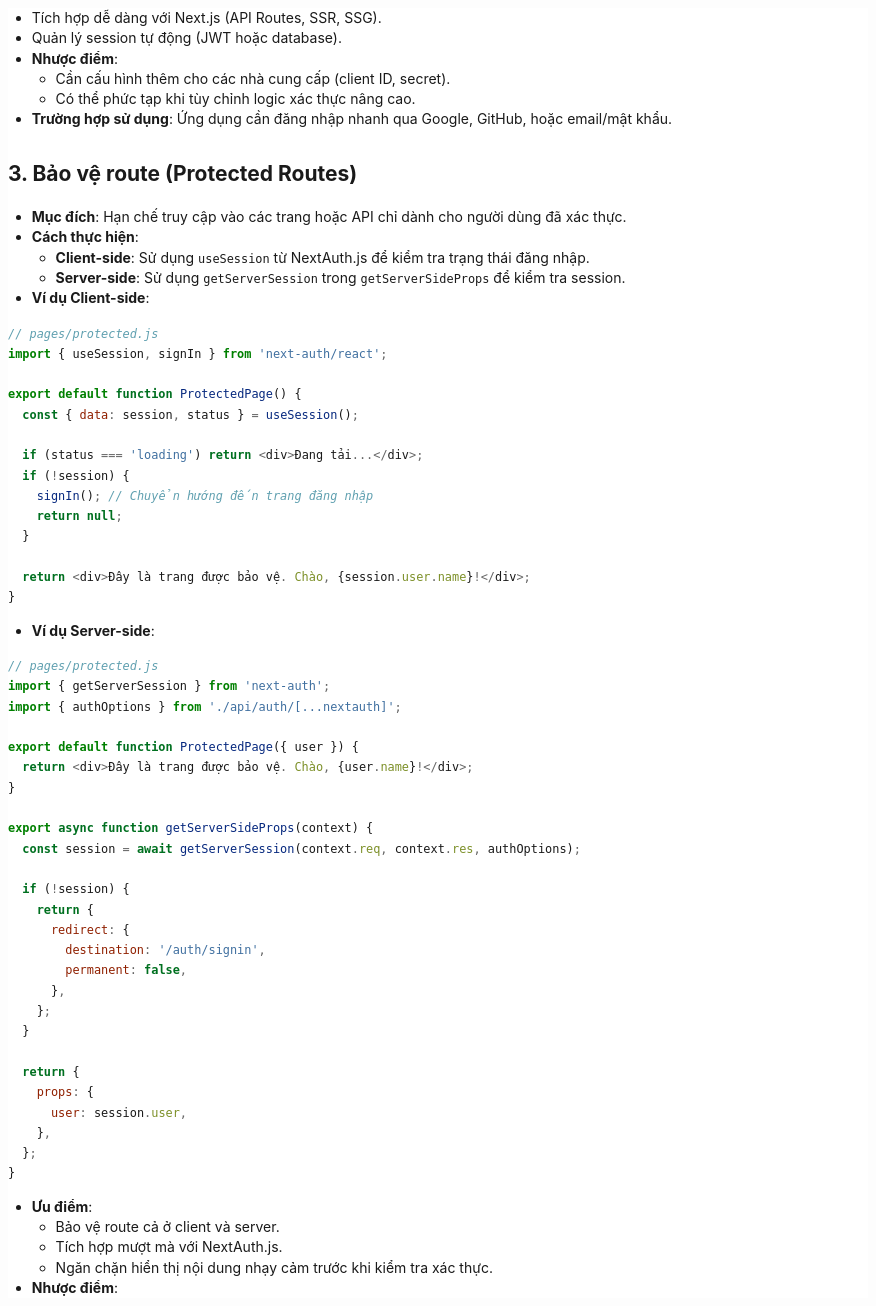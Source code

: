   - Tích hợp dễ dàng với Next.js (API Routes, SSR, SSG).
  - Quản lý session tự động (JWT hoặc database).
- **Nhược điểm**:
  - Cần cấu hình thêm cho các nhà cung cấp (client ID, secret).
  - Có thể phức tạp khi tùy chỉnh logic xác thực nâng cao.
- **Trường hợp sử dụng**: Ứng dụng cần đăng nhập nhanh qua Google, GitHub, hoặc email/mật khẩu.

## 3. Bảo vệ route (Protected Routes)

- **Mục đích**: Hạn chế truy cập vào các trang hoặc API chỉ dành cho người dùng đã xác thực.
- **Cách thực hiện**:
  - **Client-side**: Sử dụng `useSession` từ NextAuth.js để kiểm tra trạng thái đăng nhập.
  - **Server-side**: Sử dụng `getServerSession` trong `getServerSideProps` để kiểm tra session.
- **Ví dụ Client-side**:
```javascript
// pages/protected.js
import { useSession, signIn } from 'next-auth/react';

export default function ProtectedPage() {
  const { data: session, status } = useSession();

  if (status === 'loading') return <div>Đang tải...</div>;
  if (!session) {
    signIn(); // Chuyển hướng đến trang đăng nhập
    return null;
  }

  return <div>Đây là trang được bảo vệ. Chào, {session.user.name}!</div>;
}
```
- **Ví dụ Server-side**:
```javascript
// pages/protected.js
import { getServerSession } from 'next-auth';
import { authOptions } from './api/auth/[...nextauth]';

export default function ProtectedPage({ user }) {
  return <div>Đây là trang được bảo vệ. Chào, {user.name}!</div>;
}

export async function getServerSideProps(context) {
  const session = await getServerSession(context.req, context.res, authOptions);

  if (!session) {
    return {
      redirect: {
        destination: '/auth/signin',
        permanent: false,
      },
    };
  }

  return {
    props: {
      user: session.user,
    },
  };
}
```
- **Ưu điểm**:
  - Bảo vệ route cả ở client và server.
  - Tích hợp mượt mà với NextAuth.js.
  - Ngăn chặn hiển thị nội dung nhạy cảm trước khi kiểm tra xác thực.
- **Nhược điểm**: